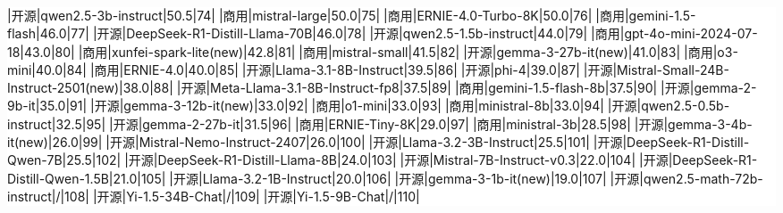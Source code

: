 |开源|qwen2.5-3b-instruct|50.5|74|
|商用|mistral-large|50.0|75|
|商用|ERNIE-4.0-Turbo-8K|50.0|76|
|商用|gemini-1.5-flash|46.0|77|
|开源|DeepSeek-R1-Distill-Llama-70B|46.0|78|
|开源|qwen2.5-1.5b-instruct|44.0|79|
|商用|gpt-4o-mini-2024-07-18|43.0|80|
|商用|xunfei-spark-lite(new)|42.8|81|
|商用|mistral-small|41.5|82|
|开源|gemma-3-27b-it(new)|41.0|83|
|商用|o3-mini|40.0|84|
|商用|ERNIE-4.0|40.0|85|
|开源|Llama-3.1-8B-Instruct|39.5|86|
|开源|phi-4|39.0|87|
|开源|Mistral-Small-24B-Instruct-2501(new)|38.0|88|
|开源|Meta-Llama-3.1-8B-Instruct-fp8|37.5|89|
|商用|gemini-1.5-flash-8b|37.5|90|
|开源|gemma-2-9b-it|35.0|91|
|开源|gemma-3-12b-it(new)|33.0|92|
|商用|o1-mini|33.0|93|
|商用|ministral-8b|33.0|94|
|开源|qwen2.5-0.5b-instruct|32.5|95|
|开源|gemma-2-27b-it|31.5|96|
|商用|ERNIE-Tiny-8K|29.0|97|
|商用|ministral-3b|28.5|98|
|开源|gemma-3-4b-it(new)|26.0|99|
|开源|Mistral-Nemo-Instruct-2407|26.0|100|
|开源|Llama-3.2-3B-Instruct|25.5|101|
|开源|DeepSeek-R1-Distill-Qwen-7B|25.5|102|
|开源|DeepSeek-R1-Distill-Llama-8B|24.0|103|
|开源|Mistral-7B-Instruct-v0.3|22.0|104|
|开源|DeepSeek-R1-Distill-Qwen-1.5B|21.0|105|
|开源|Llama-3.2-1B-Instruct|20.0|106|
|开源|gemma-3-1b-it(new)|19.0|107|
|开源|qwen2.5-math-72b-instruct|/|108|
|开源|Yi-1.5-34B-Chat|/|109|
|开源|Yi-1.5-9B-Chat|/|110|
